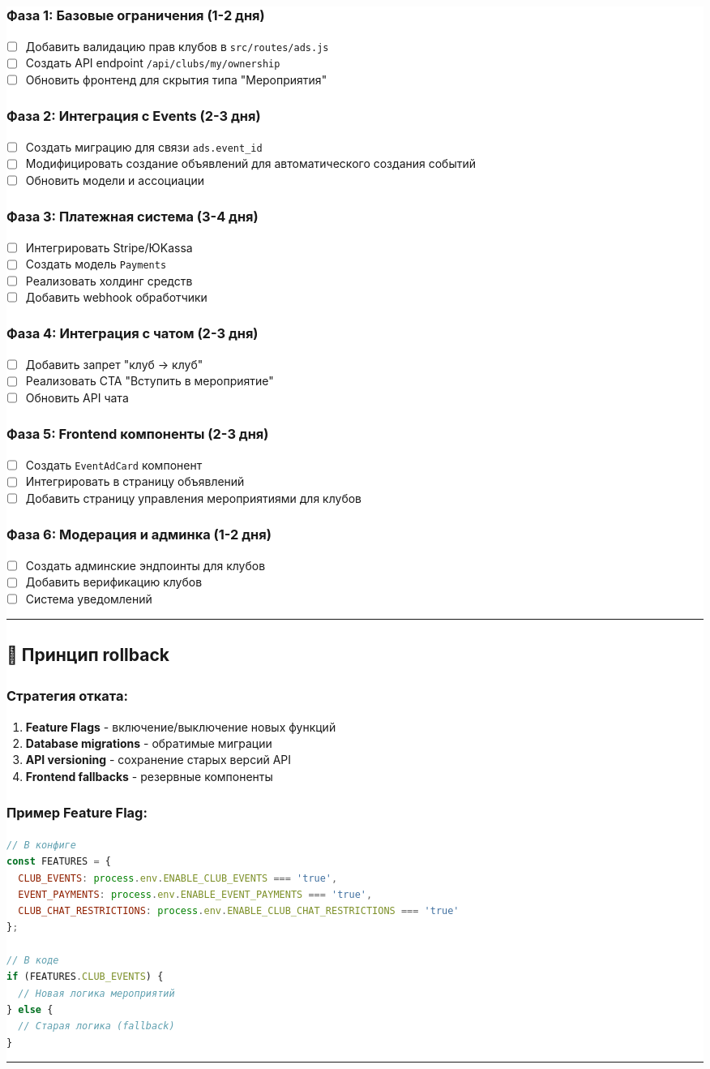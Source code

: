 ### Фаза 1: Базовые ограничения (1-2 дня)
- [ ] Добавить валидацию прав клубов в `src/routes/ads.js`
- [ ] Создать API endpoint `/api/clubs/my/ownership`
- [ ] Обновить фронтенд для скрытия типа "Мероприятия"

### Фаза 2: Интеграция с Events (2-3 дня)
- [ ] Создать миграцию для связи `ads.event_id`
- [ ] Модифицировать создание объявлений для автоматического создания событий
- [ ] Обновить модели и ассоциации

### Фаза 3: Платежная система (3-4 дня)
- [ ] Интегрировать Stripe/ЮKassa
- [ ] Создать модель `Payments`
- [ ] Реализовать холдинг средств
- [ ] Добавить webhook обработчики

### Фаза 4: Интеграция с чатом (2-3 дня)
- [ ] Добавить запрет "клуб -> клуб"
- [ ] Реализовать CTA "Вступить в мероприятие"
- [ ] Обновить API чата

### Фаза 5: Frontend компоненты (2-3 дня)
- [ ] Создать `EventAdCard` компонент
- [ ] Интегрировать в страницу объявлений
- [ ] Добавить страницу управления мероприятиями для клубов

### Фаза 6: Модерация и админка (1-2 дня)
- [ ] Создать админские эндпоинты для клубов
- [ ] Добавить верификацию клубов
- [ ] Система уведомлений

---

## 🔄 Принцип rollback

### Стратегия отката:
1. **Feature Flags** - включение/выключение новых функций
2. **Database migrations** - обратимые миграции
3. **API versioning** - сохранение старых версий API
4. **Frontend fallbacks** - резервные компоненты

### Пример Feature Flag:
```javascript
// В конфиге
const FEATURES = {
  CLUB_EVENTS: process.env.ENABLE_CLUB_EVENTS === 'true',
  EVENT_PAYMENTS: process.env.ENABLE_EVENT_PAYMENTS === 'true',
  CLUB_CHAT_RESTRICTIONS: process.env.ENABLE_CLUB_CHAT_RESTRICTIONS === 'true'
};

// В коде
if (FEATURES.CLUB_EVENTS) {
  // Новая логика мероприятий
} else {
  // Старая логика (fallback)
}
```

---